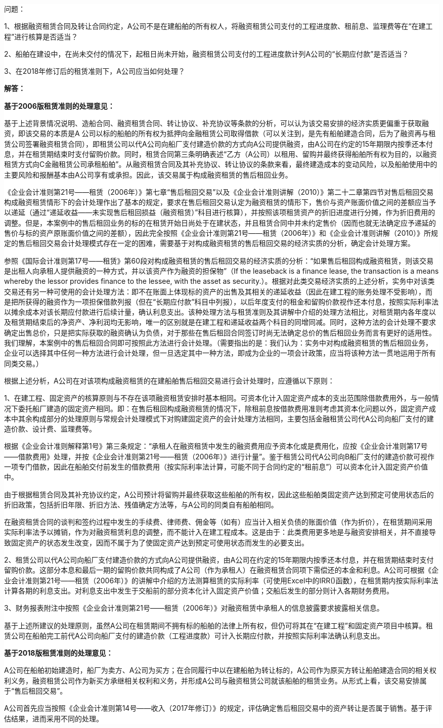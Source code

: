问题：

1、根据融资租赁合同及转让合同约定，A公司不是在建船舶的所有权人，将融资租赁公司支付的工程进度款、租前息、监理费等在“在建工程”进行核算是否适当？

2、船舶在建设中，在尚未交付的情况下，起租日尚未开始，融资租赁公司支付的工程进度款计列A公司的“长期应付款”是否适当？

3、在2018年修订后的租赁准则下，A公司应当如何处理？

**解答：**

**基于2006版租赁准则的处理意见：**

基于上述背景情况说明、造船合同、融资租赁合同、转让协议、补充协议等条款的分析，可以认为该交易安排的经济实质更偏重于获取融资，即该交易的本质是A
公司以标的船舶的所有权为抵押向金融租赁公司取得借款（可以关注到，是先有船舶建造合同，后为了融资再与租赁公司签署融资租赁合同），即租赁公司以代A公司向船厂支付建造价款的方式向A公司提供融资，由A公司在约定的15年期限内按季还本付息，并在租赁期结束时支付留购价款。同时，租赁合同第三条明确表述“乙方（A公司）以租用、留购并最终获得船舶所有权为目的，以融资租赁方式向C金融租赁公司承租船舶”。从融资租赁合同及其补充协议、转让协议的条款来看，最终建造成本的变动风险，以及船舶使用中的主要风险和报酬基本由A公司享有或承担。因此，该交易属于构成融资租赁的售后租回业务。

《企业会计准则第21号——租赁（2006年）》第七章“售后租回交易”以及《企业会计准则讲解（2010）》第二十二章第四节对售后租回交易构成融资租赁情形下的会计处理作出了基本的规定，要求在售后租回交易认定为融资租赁的情形下，售价与资产账面价值之间的差额应当予以递延（通过“递延收益——未实现售后租回损益（融资租赁）”科目进行核算），并按照该项租赁资产的折旧进度进行分摊，作为折旧费用的调整。但是，本案例中的售后租回业务的标的在租赁开始日尚处于在建状态，并且租赁合同中并未约定售价（因而也就无法确定应予递延的售价与标的资产原账面价值之间的差额），因此完全按照《企业会计准则第21号——租赁（2006年）》和《企业会计准则讲解（2010）》所规定的售后租回交易会计处理模式存在一定的困难，需要基于对构成融资租赁的售后租回交易的经济实质的分析，确定会计处理方案。

参照《国际会计准则第17号——租赁》第60段对构成融资租赁的售后租回交易的经济实质的分析：“如果售后租回构成融资租赁，则该交易是出租人向承租人提供融资的一种方式，并以该资产作为融资的担保物”（If
the leaseback is a finance lease, the transaction is a means whereby the lessor
provides finance to the lessee, with the asset as
security.）。根据对此类交易经济实质的上述分析，实务中对该类交易还有另一种可使用的会计处理方法：即不在账面上体现标的资产的出售及其相关的递延收益（因此在建工程的账务处理不受影响），而是把所获得的融资作为一项担保借款列报（但在“长期应付款”科目中列报），以后年度支付的租金和留购价款视作还本付息，按照实际利率法以摊余成本对该长期应付款进行后续计量，确认利息支出。该种处理方法与租赁准则及其讲解中介绍的处理方法相比，对租赁期内各年度以及租赁期结束后的净资产、净利润均无影响，唯一的区别就是在建工程和递延收益两个科目的同增同减。同时，这种方法的会计处理不要求确定出售总价，只是把实际获取的融资确认为负债，对于那些在售后租回合同签订时尚无法确定总价的售后租回业务而言有更好的适用性。我们理解，本案例中的售后租回合同即可按照此方法进行会计处理。（需要指出的是：我们认为：实务中对构成融资租赁的售后租回业务，企业可以选择其中任何一种方法进行会计处理，但一旦选定其中一种方法，即成为企业的一项会计政策，应当将该种方法一贯地运用于所有同类交易。）

根据上述分析，A公司在对该项构成融资租赁的在建船舶售后租回交易进行会计处理时，应遵循以下原则：

1、在建工程、固定资产的核算原则与不存在该项融资租赁安排时基本相同。可资本化计入固定资产成本的支出范围除借款费用外，与一般情况下委托船厂建造的固定资产相同。即：在售后租回构成融资租赁的情况下，除租前息按借款费用准则考虑其资本化问题以外，固定资产成本中其余构成部分的处理原则与常规会计处理模式下对购建固定资产的会计处理方法相同，主要包括金融租赁公司代A公司向船厂支付的建造价款、设计费、监理费等。

根据《企业会计准则解释第1号》第三条规定：“承租人在融资租赁中发生的融资费用应予资本化或是费用化，应按《企业会计准则第17号——借款费用》处理，并按《企业会计准则第21号——租赁（2006年）》进行计量”。鉴于租赁公司代A公司向B船厂支付的建造价款可视作一项专门借款，因此在船舶交付前发生的借款费用（按实际利率法计算，可能不同于合同约定的“租前息”）可以资本化计入固定资产价值中。

由于根据租赁合同及其补充协议约定，A公司预计将留购并最终获取这些船舶的所有权，因此这些船舶类固定资产达到预定可使用状态后的折旧政策，包括折旧年限、折旧方法、残值确定方法等，与A公司的同类自有船舶相同。

在融资租赁合同的谈判和签约过程中发生的手续费、律师费、佣金等（如有）应当计入相关负债的账面价值（作为折价），在租赁期间采用实际利率法予以摊销，作为对融资租赁利息的调整，而不能计入在建工程成本。这是由于：此类费用更多地是与融资安排相关，并不直接导致固定资产的状态发生改变，因而不属于为了使固定资产达到预定可使用状态而发生的必要支出。

2、租赁公司以代A公司向船厂支付建造价款的方式向A公司提供融资，由A公司在约定的15年期限内按季还本付息，并在租赁期结束时支付留购价款。这部分本息和最后一期的留购价款共同构成了A公司（作为承租人）在融资租赁合同项下需偿还的本金和利息。A公司可根据《企业会计准则第21号——租赁（2006年）》的讲解中介绍的方法测算租赁的实际利率（可使用Excel中的IRR()函数），在租赁期内按实际利率法计算各期的利息支出。对利息支出中发生于交船前的部分资本化计入固定资产价值；交船后发生的部分则计入各期财务费用。

3、财务报表附注中按照《企业会计准则第21号——租赁（2006年）》对融资租赁中承租人的信息披露要求披露相关信息。

基于上述所建议的处理原则，虽然A公司在租赁期间不拥有标的船舶的法律上所有权，但仍可将其在“在建工程”和固定资产项目中核算。租赁公司在船舶完工前代A公司向船厂支付的建造价款（工程进度款）可计入长期应付款，并按照实际利率法确认利息支出。

**基于2018版租赁准则的处理意见：**

A公司在船舶初始建造时，船厂为卖方、A公司为买方；在合同履行中以在建船舶为转让标的，A公司作为原买方转让船舶建造合同的相关权利义务，融资租赁公司作为新买方承继相关权利和义务，并形成A公司与融资租赁公司就该船舶的租赁业务。从形式上看，该交易安排属于“售后租回交易”。

A公司首先应当按照《企业会计准则第14号——收入（2017年修订）》的规定，评估确定售后租回交易中的资产转让是否属于销售。基于评估结果，进而采用不同的处理。
